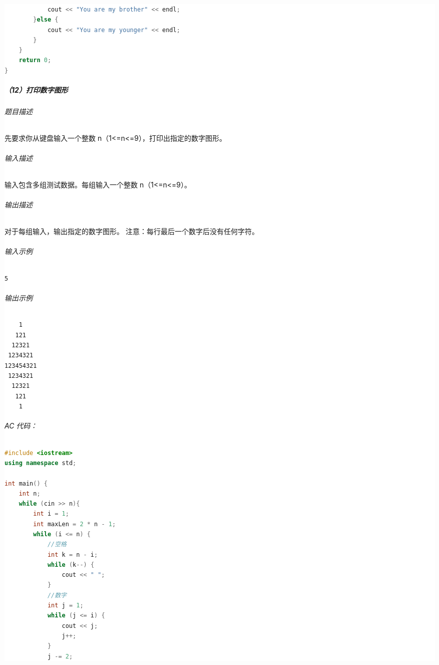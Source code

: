```c++
            cout << "You are my brother" << endl;
        }else {
            cout << "You are my younger" << endl;
        }
    }
    return 0;
}
```

##### （12）打印数字图形

###### 题目描述

先要求你从键盘输入一个整数 n（1<=n<=9），打印出指定的数字图形。

###### 输入描述

输入包含多组测试数据。每组输入一个整数 n（1<=n<=9）。

###### 输出描述

对于每组输入，输出指定的数字图形。
注意：每行最后一个数字后没有任何字符。

###### 输入示例

```
5
```

###### 输出示例

```
    1
   121
  12321
 1234321
123454321
 1234321
  12321
   121
    1
```

###### AC 代码：

```c++
#include <iostream>
using namespace std;

int main() {
    int n;
    while (cin >> n){
        int i = 1;
        int maxLen = 2 * n - 1;
        while (i <= n) {
            //空格
            int k = n - i;
            while (k--) {
                cout << " ";
            }
            //数字
            int j = 1;
            while (j <= i) {
                cout << j;
                j++;
            }
            j -= 2;
```